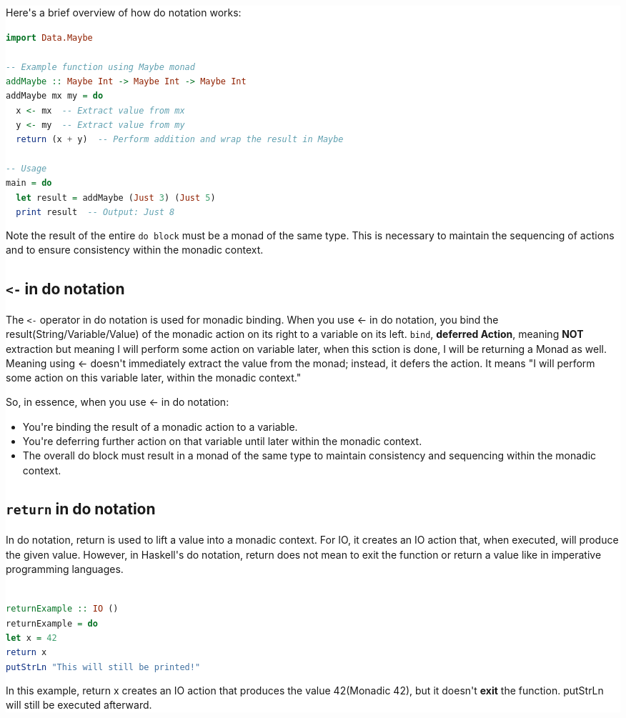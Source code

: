 Here's a brief overview of how do notation works:

```haskell
import Data.Maybe

-- Example function using Maybe monad
addMaybe :: Maybe Int -> Maybe Int -> Maybe Int
addMaybe mx my = do
  x <- mx  -- Extract value from mx
  y <- my  -- Extract value from my
  return (x + y)  -- Perform addition and wrap the result in Maybe

-- Usage
main = do
  let result = addMaybe (Just 3) (Just 5)
  print result  -- Output: Just 8
```
Note the result of the entire `do block` must be a monad of the same type. This is necessary to maintain the sequencing of actions and to ensure consistency within the monadic context.    

## `<-` in do notation
The `<-` operator in do notation is used for monadic binding. 
When you use <- in do notation, you bind the result(String/Variable/Value) of the monadic action on its right to a variable on its left. 
`bind`, **deferred Action**, meaning **NOT** extraction but meaning I will perform some action on variable later, when this sction is done, I will be returning a Monad as well. Meaning using <- doesn't immediately extract the value from the monad; instead, it defers the action. It means "I will perform some action on this variable later, within the monadic context."

So, in essence, when you use <- in do notation:
- You're binding the result of a monadic action to a variable.
- You're deferring further action on that variable until later within the monadic context.
- The overall do block must result in a monad of the same type to maintain consistency and sequencing within the monadic context.


## `return` in do notation
In do notation, return is used to lift a value into a monadic context.
For IO, it creates an IO action that, when executed, will produce the given value. 
However, in Haskell's do notation, return does not mean to exit the function or return a value like in imperative programming languages.

```haskell

returnExample :: IO ()
returnExample = do
let x = 42
return x
putStrLn "This will still be printed!"
```
In this example, return x creates an IO action that produces the value 42(Monadic 42), but it doesn't **exit** the function. putStrLn will still be executed afterward.
